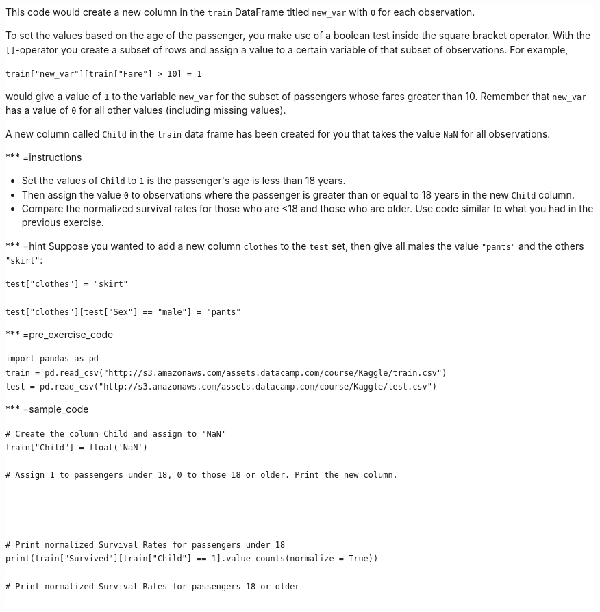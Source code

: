 This code would create a new column in the `train` DataFrame titled `new_var` with `0` for each observation.

To set the values based on the age of the passenger, you make use of a boolean test inside the square bracket operator. With the `[]`-operator you create a subset of rows and assign a value to a certain variable of that subset of observations. For example,

```
train["new_var"][train["Fare"] > 10] = 1
```

would give a value of `1` to the variable `new_var` for the subset of passengers whose fares greater than 10. Remember that `new_var` has a value of `0` for all other values (including missing values).

A new column called `Child` in the `train` data frame has been created for you that takes the value `NaN` for all observations.

*** =instructions
- Set the values of `Child` to `1` is the passenger's age is less than 18 years. 
- Then assign the value `0` to observations where the passenger is greater than or equal to 18 years in the new `Child` column. 
- Compare the normalized survival rates for those who are <18 and those who are older. Use code similar to what you had in the previous exercise.

*** =hint
Suppose you wanted to add a new column `clothes` to the `test` set, then give all males the value `"pants"` and the others `"skirt"`:

```
test["clothes"] = "skirt"

test["clothes"][test["Sex"] == "male"] = "pants"
```

*** =pre_exercise_code

```{python}
import pandas as pd
train = pd.read_csv("http://s3.amazonaws.com/assets.datacamp.com/course/Kaggle/train.csv")
test = pd.read_csv("http://s3.amazonaws.com/assets.datacamp.com/course/Kaggle/test.csv")
```

*** =sample_code

```{python}
# Create the column Child and assign to 'NaN'
train["Child"] = float('NaN')

# Assign 1 to passengers under 18, 0 to those 18 or older. Print the new column.




# Print normalized Survival Rates for passengers under 18
print(train["Survived"][train["Child"] == 1].value_counts(normalize = True))

# Print normalized Survival Rates for passengers 18 or older


```
